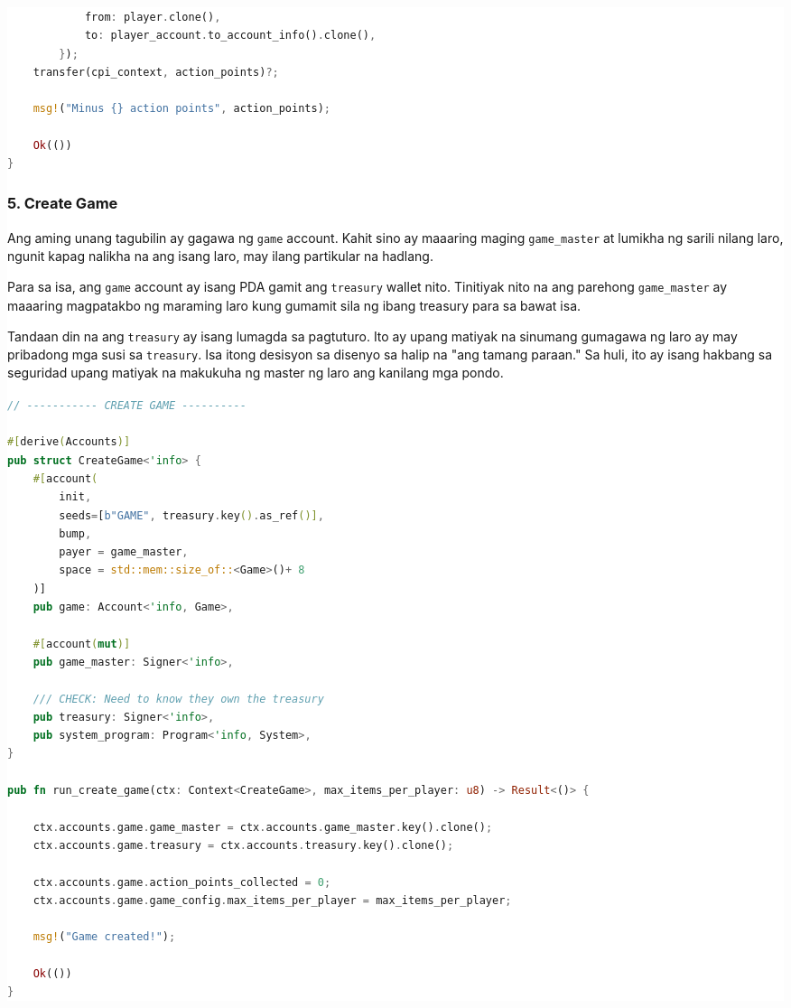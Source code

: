 ```rust
            from: player.clone(),
            to: player_account.to_account_info().clone(),
        });
    transfer(cpi_context, action_points)?;

    msg!("Minus {} action points", action_points);

    Ok(())
}
```

### 5. Create Game

Ang aming unang tagubilin ay gagawa ng `game` account. Kahit sino ay maaaring maging `game_master` at lumikha ng sarili nilang laro, ngunit kapag nalikha na ang isang laro, may ilang partikular na hadlang.

Para sa isa, ang `game` account ay isang PDA gamit ang `treasury` wallet nito. Tinitiyak nito na ang parehong `game_master` ay maaaring magpatakbo ng maraming laro kung gumamit sila ng ibang treasury para sa bawat isa.

Tandaan din na ang `treasury` ay isang lumagda sa pagtuturo. Ito ay upang matiyak na sinumang gumagawa ng laro ay may pribadong mga susi sa `treasury`. Isa itong desisyon sa disenyo sa halip na "ang tamang paraan." Sa huli, ito ay isang hakbang sa seguridad upang matiyak na makukuha ng master ng laro ang kanilang mga pondo.

```rust
// ----------- CREATE GAME ----------

#[derive(Accounts)]
pub struct CreateGame<'info> {
    #[account(
        init, 
        seeds=[b"GAME", treasury.key().as_ref()],
        bump,
        payer = game_master, 
        space = std::mem::size_of::<Game>()+ 8
    )]
    pub game: Account<'info, Game>,

    #[account(mut)]
    pub game_master: Signer<'info>,

    /// CHECK: Need to know they own the treasury
    pub treasury: Signer<'info>,
    pub system_program: Program<'info, System>,
}

pub fn run_create_game(ctx: Context<CreateGame>, max_items_per_player: u8) -> Result<()> {

    ctx.accounts.game.game_master = ctx.accounts.game_master.key().clone();
    ctx.accounts.game.treasury = ctx.accounts.treasury.key().clone();

    ctx.accounts.game.action_points_collected = 0;
    ctx.accounts.game.game_config.max_items_per_player = max_items_per_player;

    msg!("Game created!");

    Ok(())
}
```
